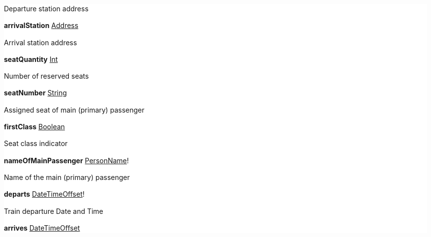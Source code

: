 Departure station address

</td>
</tr>
<tr>
<td colspan="2" valign="top"><strong>arrivalStation</strong></td>
<td valign="top"><a href="#address">Address</a></td>
<td>

Arrival station address

</td>
</tr>
<tr>
<td colspan="2" valign="top"><strong>seatQuantity</strong></td>
<td valign="top"><a href="#int">Int</a></td>
<td>

Number of reserved seats

</td>
</tr>
<tr>
<td colspan="2" valign="top"><strong>seatNumber</strong></td>
<td valign="top"><a href="#string">String</a></td>
<td>

Assigned seat of main (primary) passenger

</td>
</tr>
<tr>
<td colspan="2" valign="top"><strong>firstClass</strong></td>
<td valign="top"><a href="#boolean">Boolean</a></td>
<td>

Seat class indicator

</td>
</tr>
<tr>
<td colspan="2" valign="top"><strong>nameOfMainPassenger</strong></td>
<td valign="top"><a href="#personname">PersonName</a>!</td>
<td>

Name of the main (primary) passenger

</td>
</tr>
<tr>
<td colspan="2" valign="top"><strong>departs</strong></td>
<td valign="top"><a href="#datetimeoffset">DateTimeOffset</a>!</td>
<td>

Train departure Date and Time

</td>
</tr>
<tr>
<td colspan="2" valign="top"><strong>arrives</strong></td>
<td valign="top"><a href="#datetimeoffset">DateTimeOffset</a></td>
<td>

